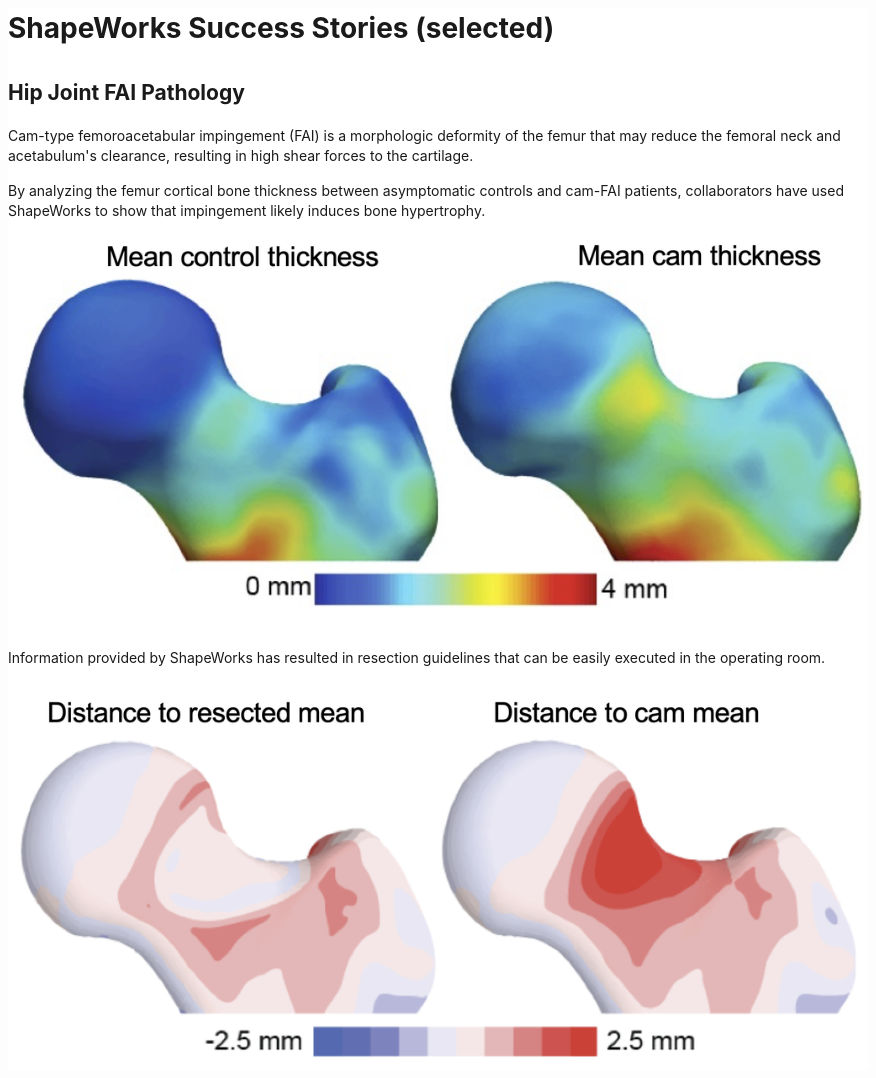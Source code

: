 # ShapeWorks Success Stories (selected)


## Hip Joint FAI Pathology 


Cam-type femoroacetabular impingement (FAI) is a morphologic deformity of the femur that may reduce the femoral neck and acetabulum's clearance, resulting in high shear forces to the cartilage. 


By analyzing the femur cortical bone thickness between asymptomatic controls and cam-FAI patients, collaborators have used ShapeWorks to show that impingement likely induces bone hypertrophy. 

![](../img/getting-started/story_thickness.png)

Information provided by ShapeWorks has resulted in resection guidelines that can be easily executed in the operating room.

![](../img/getting-started/story_resect.png)
